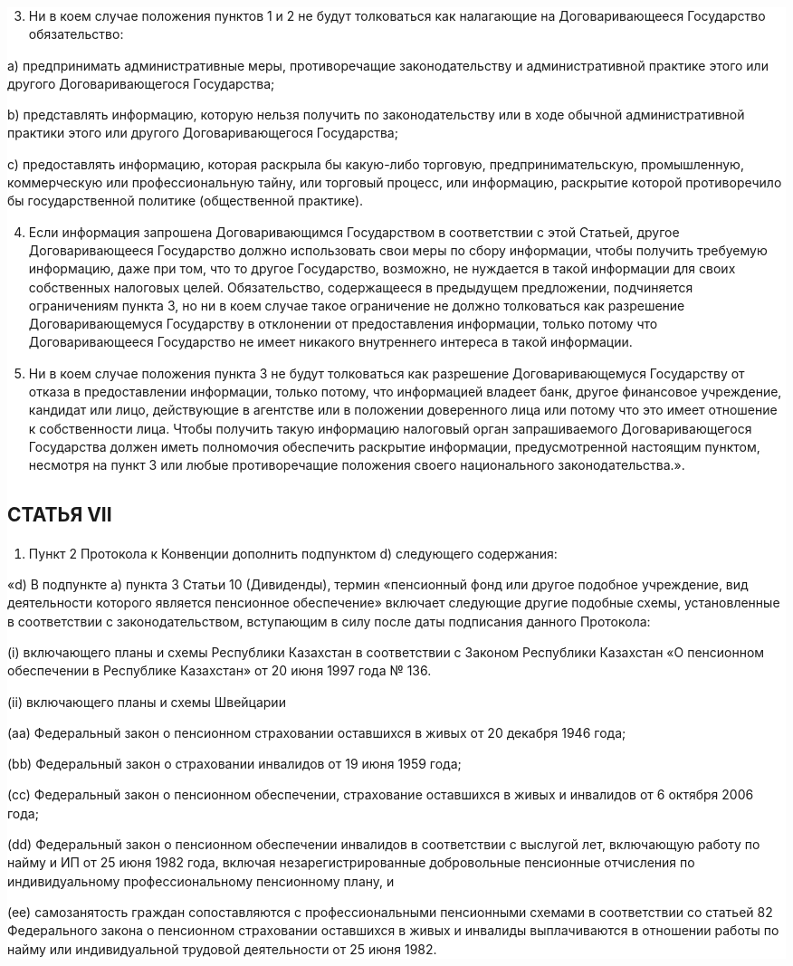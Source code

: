 3. Ни в коем случае положения пунктов 1 и 2 не будут толковаться как налагающие на Договаривающееся Государство обязательство:

а) предпринимать административные меры, противоречащие законодательству и административной практике этого или другого Договаривающегося Государства;

b) представлять информацию, которую нельзя получить по законодательству или в ходе обычной административной практики этого или другого Договаривающегося Государства;

с) предоставлять информацию, которая раскрыла бы какую-либо торговую, предпринимательскую, промышленную, коммерческую или профессиональную тайну, или торговый процесс, или информацию, раскрытие которой противоречило бы государственной политике (общественной практике).

4. Если информация запрошена Договаривающимся Государством в соответствии с этой Статьей, другое Договаривающееся Государство должно использовать свои меры по сбору информации, чтобы получить требуемую информацию, даже при том, что то другое Государство, возможно, не нуждается в такой информации для своих собственных налоговых целей. Обязательство, содержащееся в предыдущем предложении, подчиняется ограничениям пункта 3, но ни в коем случае такое ограничение не должно толковаться как разрешение Договаривающемуся Государству в отклонении от предоставления информации, только потому что Договаривающееся Государство не имеет никакого внутреннего интереса в такой информации.

5. Ни в коем случае положения пункта 3 не будут толковаться как разрешение Договаривающемуся Государству от отказа в предоставлении информации, только потому, что информацией владеет банк, другое финансовое учреждение, кандидат или лицо, действующие в агентстве или в положении доверенного лица или потому что это имеет отношение к собственности лица. Чтобы получить такую информацию налоговый орган запрашиваемого Договаривающегося Государства должен иметь полномочия обеспечить раскрытие информации, предусмотренной настоящим пунктом, несмотря на пункт 3 или любые противоречащие положения своего национального законодательства.».

## СТАТЬЯ VII

1. Пункт 2 Протокола к Конвенции дополнить подпунктом d) следующего содержания:

«d) В подпункте a) пункта 3 Статьи 10 (Дивиденды), термин «пенсионный фонд или другое подобное учреждение, вид деятельности которого является пенсионное обеспечение» включает следующие другие подобные схемы, установленные в соответствии с законодательством, вступающим в силу после даты подписания данного Протокола:

(i) включающего планы и схемы Республики Казахстан в соответствии с Законом Республики Казахстан «О пенсионном обеспечении в Республике Казахстан» от 20 июня 1997 года № 136.

(ii) включающего планы и схемы Швейцарии

(aa) Федеральный закон о пенсионном страховании оставшихся в живых от 20 декабря 1946 года;

(bb) Федеральный закон о страховании инвалидов от 19 июня 1959 года;

(cc) Федеральный закон о пенсионном обеспечении, страхование оставшихся в живых и инвалидов от 6 октября 2006 года;

(dd) Федеральный закон о пенсионном обеспечении инвалидов в соответствии с выслугой лет, включающую работу по найму и ИП от 25 июня 1982 года, включая незарегистрированные добровольные пенсионные отчисления по индивидуальному профессиональному пенсионному плану, и

(ee) самозанятость граждан сопоставляются с профессиональными пенсионными схемами в соответствии со статьей 82 Федерального закона о пенсионном страховании оставшихся в живых и инвалиды выплачиваются в отношении работы по найму или индивидуальной трудовой деятельности от 25 июня 1982.
